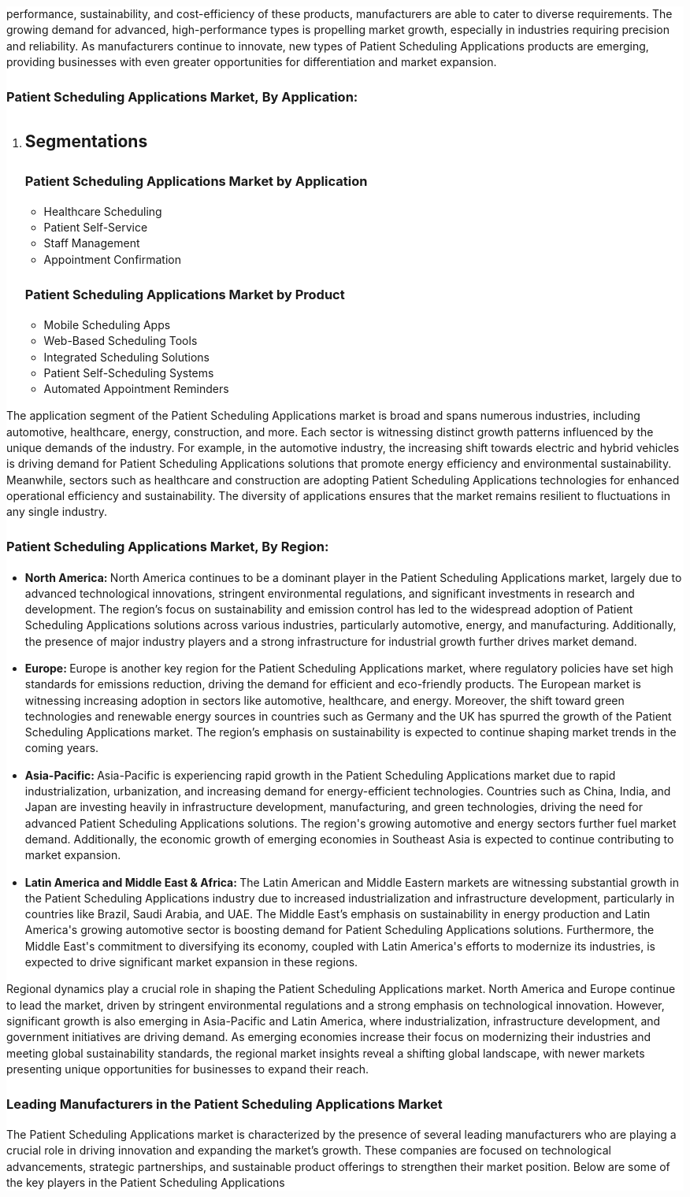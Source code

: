 performance, sustainability, and cost-efficiency of these products, manufacturers are able to cater to diverse requirements. The growing demand for advanced, high-performance types is propelling market growth, especially in industries requiring precision and reliability. As manufacturers continue to innovate, new types of Patient Scheduling Applications products are emerging, providing businesses with even greater opportunities for differentiation and market expansion.</p><h3>Patient Scheduling Applications Market,&nbsp;By Application:</h3><ol><li><h2>Segmentations</h2><h3>Patient Scheduling Applications Market by Application</h3><ul><li>Healthcare Scheduling</li><li> Patient Self-Service</li><li> Staff Management</li><li> Appointment Confirmation</li></ul><h3>Patient Scheduling Applications Market by Product</h3><ul><li>Mobile Scheduling Apps</li><li> Web-Based Scheduling Tools</li><li> Integrated Scheduling Solutions</li><li> Patient Self-Scheduling Systems</li><li> Automated Appointment Reminders</li></ul></li></ol><p>The application segment of the Patient Scheduling Applications market is broad and spans numerous industries, including automotive, healthcare, energy, construction, and more. Each sector is witnessing distinct growth patterns influenced by the unique demands of the industry. For example, in the automotive industry, the increasing shift towards electric and hybrid vehicles is driving demand for Patient Scheduling Applications solutions that promote energy efficiency and environmental sustainability. Meanwhile, sectors such as healthcare and construction are adopting Patient Scheduling Applications technologies for enhanced operational efficiency and sustainability. The diversity of applications ensures that the market remains resilient to fluctuations in any single industry.</p><h3>Patient Scheduling Applications Market, By Region:</h3><ul><li><p><strong>North America:&nbsp;</strong>North America continues to be a dominant player in the Patient Scheduling Applications market, largely due to advanced technological innovations, stringent environmental regulations, and significant investments in research and development. The region&rsquo;s focus on sustainability and emission control has led to the widespread adoption of Patient Scheduling Applications solutions across various industries, particularly automotive, energy, and manufacturing. Additionally, the presence of major industry players and a strong infrastructure for industrial growth further drives market demand.</p></li><li><p><strong><strong>Europe:&nbsp;</strong></strong>Europe is another key region for the Patient Scheduling Applications market, where regulatory policies have set high standards for emissions reduction, driving the demand for efficient and eco-friendly products. The European market is witnessing increasing adoption in sectors like automotive, healthcare, and energy. Moreover, the shift toward green technologies and renewable energy sources in countries such as Germany and the UK has spurred the growth of the Patient Scheduling Applications market. The region&rsquo;s emphasis on sustainability is expected to continue shaping market trends in the coming years.</p></li><li><p><strong><strong>Asia-Pacific:&nbsp;</strong></strong>Asia-Pacific is experiencing rapid growth in the Patient Scheduling Applications market due to rapid industrialization, urbanization, and increasing demand for energy-efficient technologies. Countries such as China, India, and Japan are investing heavily in infrastructure development, manufacturing, and green technologies, driving the need for advanced Patient Scheduling Applications solutions. The region's growing automotive and energy sectors further fuel market demand. Additionally, the economic growth of emerging economies in Southeast Asia is expected to continue contributing to market expansion.</p></li><li><p><strong><strong>Latin America and Middle East &amp; Africa:&nbsp;</strong></strong>The Latin American and Middle Eastern markets are witnessing substantial growth in the Patient Scheduling Applications industry due to increased industrialization and infrastructure development, particularly in countries like Brazil, Saudi Arabia, and UAE. The Middle East&rsquo;s emphasis on sustainability in energy production and Latin America's growing automotive sector is boosting demand for Patient Scheduling Applications solutions. Furthermore, the Middle East's commitment to diversifying its economy, coupled with Latin America's efforts to modernize its industries, is expected to drive significant market expansion in these regions.</p></li></ul><p>Regional dynamics play a crucial role in shaping the Patient Scheduling Applications market. North America and Europe continue to lead the market, driven by stringent environmental regulations and a strong emphasis on technological innovation. However, significant growth is also emerging in Asia-Pacific and Latin America, where industrialization, infrastructure development, and government initiatives are driving demand. As emerging economies increase their focus on modernizing their industries and meeting global sustainability standards, the regional market insights reveal a shifting global landscape, with newer markets presenting unique opportunities for businesses to expand their reach.</p><h3><strong>Leading Manufacturers in the Patient Scheduling Applications Market</strong></h3><p>The Patient Scheduling Applications market is characterized by the presence of several leading manufacturers who are playing a crucial role in driving innovation and expanding the market&rsquo;s growth. These companies are focused on technological advancements, strategic partnerships, and sustainable product offerings to strengthen their market position. Below are some of the key players in the Patient Scheduling Applications